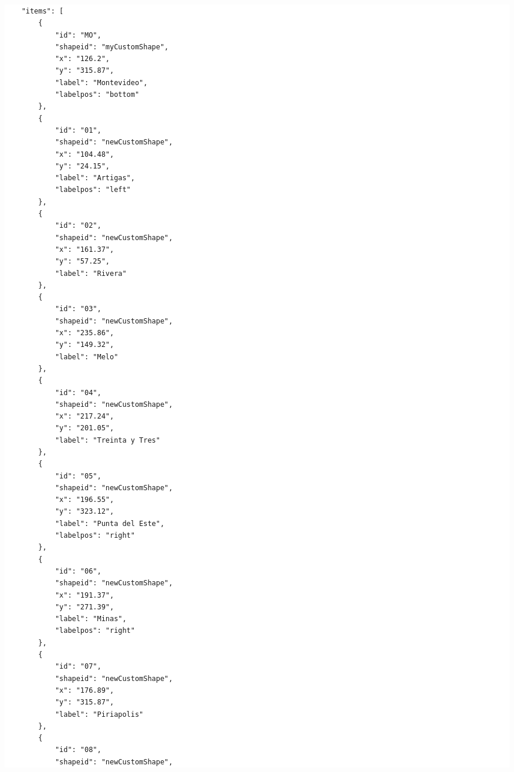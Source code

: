         "items": [
            {
                "id": "MO",
                "shapeid": "myCustomShape",
                "x": "126.2",
                "y": "315.87",
                "label": "Montevideo",
                "labelpos": "bottom"
            },
            {
                "id": "01",
                "shapeid": "newCustomShape",
                "x": "104.48",
                "y": "24.15",
                "label": "Artigas",
                "labelpos": "left"
            },
            {
                "id": "02",
                "shapeid": "newCustomShape",
                "x": "161.37",
                "y": "57.25",
                "label": "Rivera"
            },
            {
                "id": "03",
                "shapeid": "newCustomShape",
                "x": "235.86",
                "y": "149.32",
                "label": "Melo"
            },
            {
                "id": "04",
                "shapeid": "newCustomShape",
                "x": "217.24",
                "y": "201.05",
                "label": "Treinta y Tres"
            },
            {
                "id": "05",
                "shapeid": "newCustomShape",
                "x": "196.55",
                "y": "323.12",
                "label": "Punta del Este",
                "labelpos": "right"
            },
            {
                "id": "06",
                "shapeid": "newCustomShape",
                "x": "191.37",
                "y": "271.39",
                "label": "Minas",
                "labelpos": "right"
            },
            {
                "id": "07",
                "shapeid": "newCustomShape",
                "x": "176.89",
                "y": "315.87",
                "label": "Piriapolis"
            },
            {
                "id": "08",
                "shapeid": "newCustomShape",